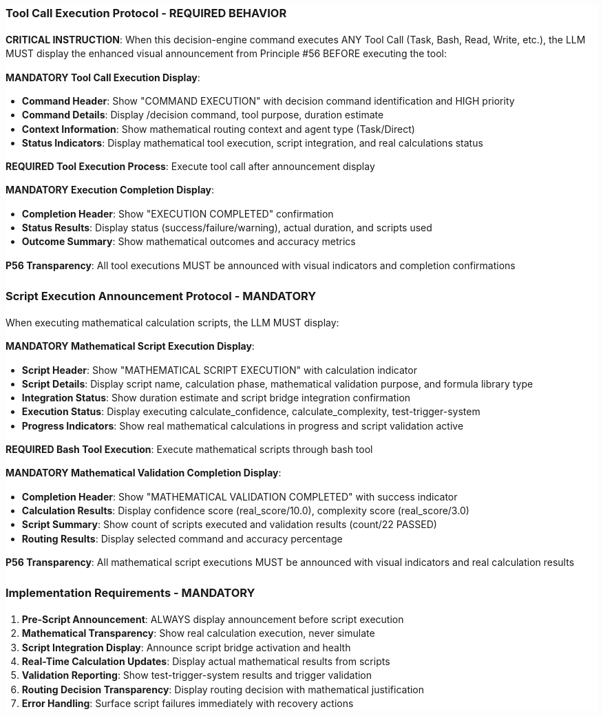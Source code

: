 ### **Tool Call Execution Protocol - REQUIRED BEHAVIOR**

**CRITICAL INSTRUCTION**: When this decision-engine command executes ANY Tool Call (Task, Bash, Read, Write, etc.), the LLM MUST display the enhanced visual announcement from Principle #56 BEFORE executing the tool:

**MANDATORY Tool Call Execution Display**:
- **Command Header**: Show "COMMAND EXECUTION" with decision command identification and HIGH priority
- **Command Details**: Display /decision command, tool purpose, duration estimate
- **Context Information**: Show mathematical routing context and agent type (Task/Direct)
- **Status Indicators**: Display mathematical tool execution, script integration, and real calculations status

**REQUIRED Tool Execution Process**: Execute tool call after announcement display

**MANDATORY Execution Completion Display**:
- **Completion Header**: Show "EXECUTION COMPLETED" confirmation
- **Status Results**: Display status (success/failure/warning), actual duration, and scripts used
- **Outcome Summary**: Show mathematical outcomes and accuracy metrics

**P56 Transparency**: All tool executions MUST be announced with visual indicators and completion confirmations

### **Script Execution Announcement Protocol - MANDATORY**

When executing mathematical calculation scripts, the LLM MUST display:

**MANDATORY Mathematical Script Execution Display**:
- **Script Header**: Show "MATHEMATICAL SCRIPT EXECUTION" with calculation indicator
- **Script Details**: Display script name, calculation phase, mathematical validation purpose, and formula library type
- **Integration Status**: Show duration estimate and script bridge integration confirmation
- **Execution Status**: Display executing calculate_confidence, calculate_complexity, test-trigger-system
- **Progress Indicators**: Show real mathematical calculations in progress and script validation active

**REQUIRED Bash Tool Execution**: Execute mathematical scripts through bash tool

**MANDATORY Mathematical Validation Completion Display**:
- **Completion Header**: Show "MATHEMATICAL VALIDATION COMPLETED" with success indicator
- **Calculation Results**: Display confidence score (real_score/10.0), complexity score (real_score/3.0)
- **Script Summary**: Show count of scripts executed and validation results (count/22 PASSED)
- **Routing Results**: Display selected command and accuracy percentage

**P56 Transparency**: All mathematical script executions MUST be announced with visual indicators and real calculation results

### **Implementation Requirements - MANDATORY**

1. **Pre-Script Announcement**: ALWAYS display announcement before script execution
2. **Mathematical Transparency**: Show real calculation execution, never simulate
3. **Script Integration Display**: Announce script bridge activation and health
4. **Real-Time Calculation Updates**: Display actual mathematical results from scripts
5. **Validation Reporting**: Show test-trigger-system results and trigger validation
6. **Routing Decision Transparency**: Display routing decision with mathematical justification
7. **Error Handling**: Surface script failures immediately with recovery actions
